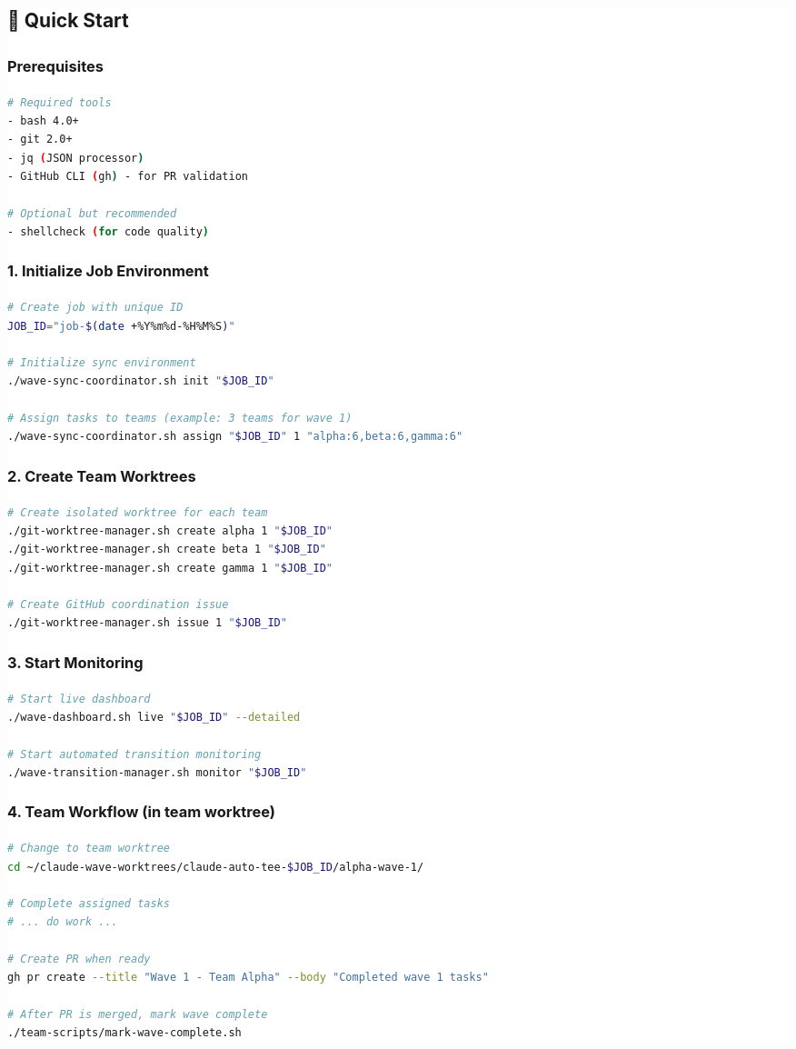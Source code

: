 ## 🚀 Quick Start

### Prerequisites

```bash
# Required tools
- bash 4.0+
- git 2.0+
- jq (JSON processor)
- GitHub CLI (gh) - for PR validation

# Optional but recommended
- shellcheck (for code quality)
```

### 1. Initialize Job Environment

```bash
# Create job with unique ID
JOB_ID="job-$(date +%Y%m%d-%H%M%S)"

# Initialize sync environment
./wave-sync-coordinator.sh init "$JOB_ID"

# Assign tasks to teams (example: 3 teams for wave 1)
./wave-sync-coordinator.sh assign "$JOB_ID" 1 "alpha:6,beta:6,gamma:6"
```

### 2. Create Team Worktrees

```bash
# Create isolated worktree for each team
./git-worktree-manager.sh create alpha 1 "$JOB_ID"
./git-worktree-manager.sh create beta 1 "$JOB_ID"
./git-worktree-manager.sh create gamma 1 "$JOB_ID"

# Create GitHub coordination issue
./git-worktree-manager.sh issue 1 "$JOB_ID"
```

### 3. Start Monitoring

```bash
# Start live dashboard
./wave-dashboard.sh live "$JOB_ID" --detailed

# Start automated transition monitoring
./wave-transition-manager.sh monitor "$JOB_ID"
```

### 4. Team Workflow (in team worktree)

```bash
# Change to team worktree
cd ~/claude-wave-worktrees/claude-auto-tee-$JOB_ID/alpha-wave-1/

# Complete assigned tasks
# ... do work ...

# Create PR when ready
gh pr create --title "Wave 1 - Team Alpha" --body "Completed wave 1 tasks"

# After PR is merged, mark wave complete
./team-scripts/mark-wave-complete.sh
```
